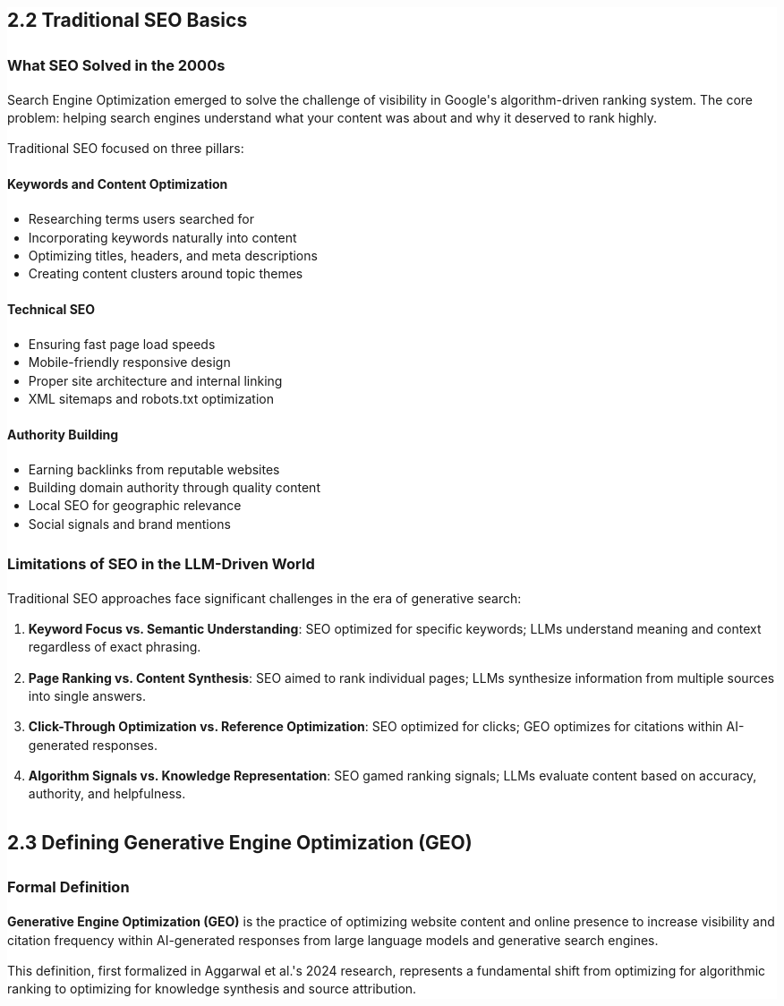 ## 2.2 Traditional SEO Basics

### What SEO Solved in the 2000s

Search Engine Optimization emerged to solve the challenge of visibility in Google's algorithm-driven ranking system. The core problem: helping search engines understand what your content was about and why it deserved to rank highly.

Traditional SEO focused on three pillars:

#### Keywords and Content Optimization
- Researching terms users searched for
- Incorporating keywords naturally into content
- Optimizing titles, headers, and meta descriptions
- Creating content clusters around topic themes

#### Technical SEO
- Ensuring fast page load speeds
- Mobile-friendly responsive design
- Proper site architecture and internal linking
- XML sitemaps and robots.txt optimization

#### Authority Building
- Earning backlinks from reputable websites
- Building domain authority through quality content
- Local SEO for geographic relevance
- Social signals and brand mentions

### Limitations of SEO in the LLM-Driven World

Traditional SEO approaches face significant challenges in the era of generative search:

1. **Keyword Focus vs. Semantic Understanding**: SEO optimized for specific keywords; LLMs understand meaning and context regardless of exact phrasing.

2. **Page Ranking vs. Content Synthesis**: SEO aimed to rank individual pages; LLMs synthesize information from multiple sources into single answers.

3. **Click-Through Optimization vs. Reference Optimization**: SEO optimized for clicks; GEO optimizes for citations within AI-generated responses.

4. **Algorithm Signals vs. Knowledge Representation**: SEO gamed ranking signals; LLMs evaluate content based on accuracy, authority, and helpfulness.

## 2.3 Defining Generative Engine Optimization (GEO)

### Formal Definition

**Generative Engine Optimization (GEO)** is the practice of optimizing website content and online presence to increase visibility and citation frequency within AI-generated responses from large language models and generative search engines.

This definition, first formalized in Aggarwal et al.'s 2024 research, represents a fundamental shift from optimizing for algorithmic ranking to optimizing for knowledge synthesis and source attribution.
